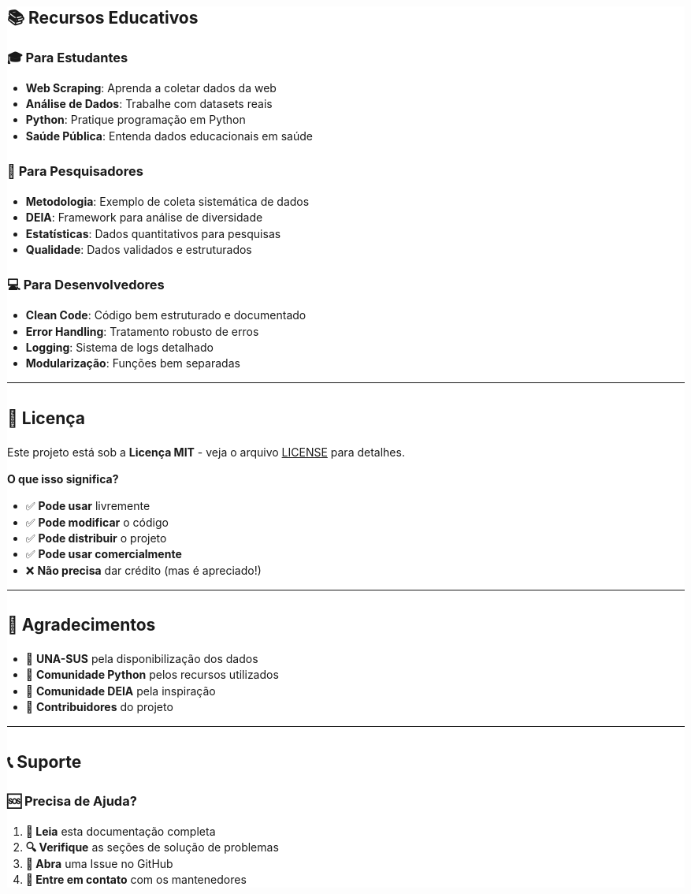 
## 📚 Recursos Educativos

### 🎓 **Para Estudantes**
- **Web Scraping**: Aprenda a coletar dados da web
- **Análise de Dados**: Trabalhe com datasets reais
- **Python**: Pratique programação em Python
- **Saúde Pública**: Entenda dados educacionais em saúde

### 🔬 **Para Pesquisadores**
- **Metodologia**: Exemplo de coleta sistemática de dados
- **DEIA**: Framework para análise de diversidade
- **Estatísticas**: Dados quantitativos para pesquisas
- **Qualidade**: Dados validados e estruturados

### 💻 **Para Desenvolvedores**
- **Clean Code**: Código bem estruturado e documentado
- **Error Handling**: Tratamento robusto de erros
- **Logging**: Sistema de logs detalhado
- **Modularização**: Funções bem separadas

---

## 📄 Licença

Este projeto está sob a **Licença MIT** - veja o arquivo [LICENSE](LICENSE) para detalhes.

**O que isso significa?**
- ✅ **Pode usar** livremente
- ✅ **Pode modificar** o código
- ✅ **Pode distribuir** o projeto
- ✅ **Pode usar comercialmente**
- ❌ **Não precisa** dar crédito (mas é apreciado!)

---

## 🙏 Agradecimentos

- 🏥 **UNA-SUS** pela disponibilização dos dados
- 🐍 **Comunidade Python** pelos recursos utilizados
- 🌈 **Comunidade DEIA** pela inspiração
- 👥 **Contribuidores** do projeto

---

## 📞 Suporte

### 🆘 **Precisa de Ajuda?**

1. **📖 Leia** esta documentação completa
2. **🔍 Verifique** as seções de solução de problemas
3. **💬 Abra** uma Issue no GitHub
4. **📧 Entre em contato** com os mantenedores
